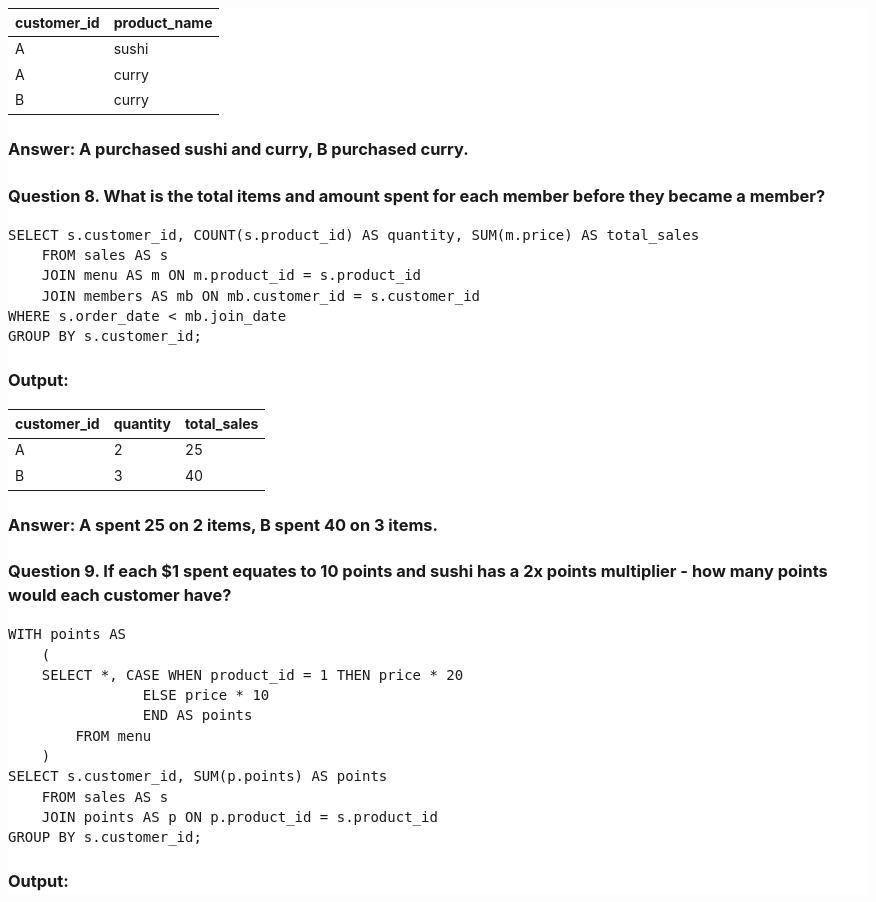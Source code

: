 | customer_id | product_name |
| ----------- | ------------ |
| A           | sushi        |
| A           | curry        |
| B           | curry        |

### Answer: A purchased sushi and curry, B purchased curry.

### Question 8. What is the total items and amount spent for each member before they became a member?

<pre>
SELECT s.customer_id, COUNT(s.product_id) AS quantity, SUM(m.price) AS total_sales
	FROM sales AS s
	JOIN menu AS m ON m.product_id = s.product_id
	JOIN members AS mb ON mb.customer_id = s.customer_id
WHERE s.order_date < mb.join_date
GROUP BY s.customer_id;
</pre>

### Output:

| customer_id | quantity | total_sales |
| ----------- | -------- | ----------- |
| A           | 2        | 25          |
| B           | 3        | 40          |

### Answer: A spent 25 on 2 items, B spent 40 on 3 items.

### Question 9. If each $1 spent equates to 10 points and sushi has a 2x points multiplier - how many points would each customer have?

<pre>
WITH points AS
	(
	SELECT *, CASE WHEN product_id = 1 THEN price * 20
				ELSE price * 10
				END AS points
		FROM menu
	)
SELECT s.customer_id, SUM(p.points) AS points
	FROM sales AS s
	JOIN points AS p ON p.product_id = s.product_id
GROUP BY s.customer_id;
</pre>

### Output:
